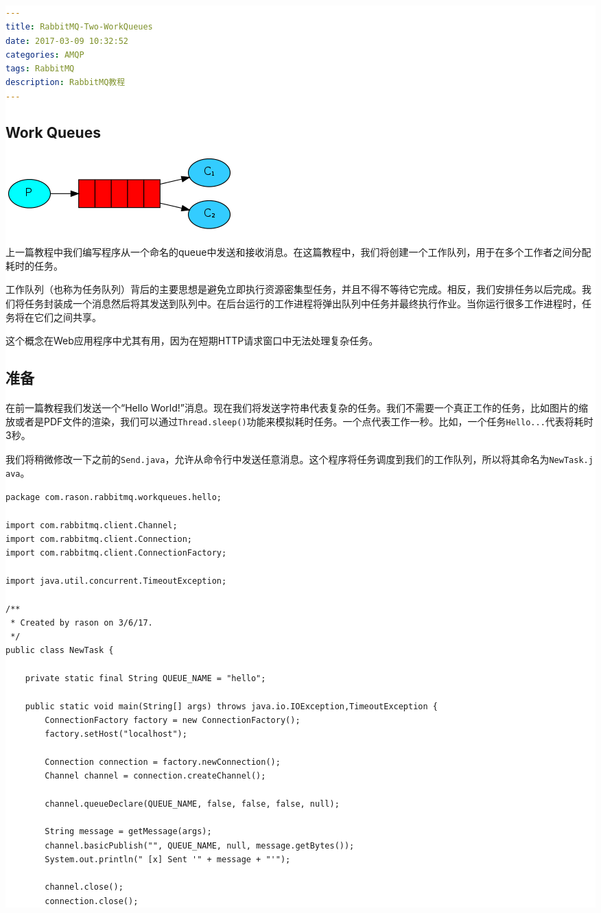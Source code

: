 ```yaml
---
title: RabbitMQ-Two-WorkQueues
date: 2017-03-09 10:32:52
categories: AMQP 
tags: RabbitMQ
description: RabbitMQ教程
---
```


## Work Queues

![工作队列](https://raw.githubusercontent.com/rason/rason.github.io/master/image/python-two.png)

上一篇教程中我们编写程序从一个命名的queue中发送和接收消息。在这篇教程中，我们将创建一个工作队列，用于在多个工作者之间分配耗时的任务。

工作队列（也称为任务队列）背后的主要思想是避免立即执行资源密集型任务，并且不得不等待它完成。相反，我们安排任务以后完成。我们将任务封装成一个消息然后将其发送到队列中。在后台运行的工作进程将弹出队列中任务并最终执行作业。当你运行很多工作进程时，任务将在它们之间共享。

这个概念在Web应用程序中尤其有用，因为在短期HTTP请求窗口中无法处理复杂任务。

## 准备

在前一篇教程我们发送一个“Hello World!”消息。现在我们将发送字符串代表复杂的任务。我们不需要一个真正工作的任务，比如图片的缩放或者是PDF文件的渲染，我们可以通过`Thread.sleep()`功能来模拟耗时任务。一个点代表工作一秒。比如，一个任务`Hello...`代表将耗时3秒。

我们将稍微修改一下之前的`Send.java`，允许从命令行中发送任意消息。这个程序将任务调度到我们的工作队列，所以将其命名为`NewTask.java`。

```
package com.rason.rabbitmq.workqueues.hello;

import com.rabbitmq.client.Channel;
import com.rabbitmq.client.Connection;
import com.rabbitmq.client.ConnectionFactory;

import java.util.concurrent.TimeoutException;

/**
 * Created by rason on 3/6/17.
 */
public class NewTask {

    private static final String QUEUE_NAME = "hello";

    public static void main(String[] args) throws java.io.IOException,TimeoutException {
        ConnectionFactory factory = new ConnectionFactory();
        factory.setHost("localhost");

        Connection connection = factory.newConnection();
        Channel channel = connection.createChannel();

        channel.queueDeclare(QUEUE_NAME, false, false, false, null);

        String message = getMessage(args);
        channel.basicPublish("", QUEUE_NAME, null, message.getBytes());
        System.out.println(" [x] Sent '" + message + "'");

        channel.close();
        connection.close();
```